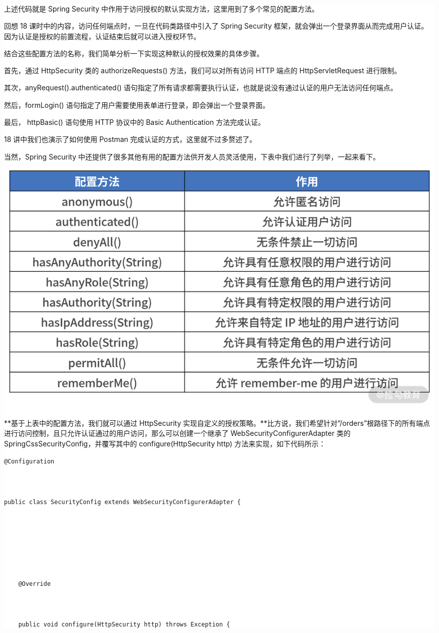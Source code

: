 上述代码就是 Spring Security 中作用于访问授权的默认实现方法，这里用到了多个常见的配置方法。

回想 18 课时中的内容，访问任何端点时，一旦在代码类路径中引入了 Spring Security 框架，就会弹出一个登录界面从而完成用户认证。因为认证是授权的前置流程，认证结束后就可以进入授权环节。

结合这些配置方法的名称，我们简单分析一下实现这种默认的授权效果的具体步骤。

首先，通过 HttpSecurity 类的 authorizeRequests() 方法，我们可以对所有访问 HTTP 端点的 HttpServletRequest 进行限制。

其次，anyRequest().authenticated() 语句指定了所有请求都需要执行认证，也就是说没有通过认证的用户无法访问任何端点。

然后，formLogin() 语句指定了用户需要使用表单进行登录，即会弹出一个登录界面。

最后， httpBasic() 语句使用 HTTP 协议中的 Basic Authentication 方法完成认证。

18 讲中我们也演示了如何使用 Postman 完成认证的方式，这里就不过多赘述了。

当然，Spring Security 中还提供了很多其他有用的配置方法供开发人员灵活使用，下表中我们进行了列举，一起来看下。

![Lark20210119-172757.png](assets/CgpVE2AGpjqARlFfAAE9RHgwruA457.png)

\*\*基于上表中的配置方法，我们就可以通过 HttpSecurity 实现自定义的授权策略。\*\*比方说，我们希望针对“/orders”根路径下的所有端点进行访问控制，且只允许认证通过的用户访问，那么可以创建一个继承了 WebSecurityConfigurerAdapter 类的 SpringCssSecurityConfig，并覆写其中的 configure(HttpSecurity http) 方法来实现，如下代码所示：

```
@Configuration



public class SecurityConfig extends WebSecurityConfigurerAdapter {



 



    @Override



    public void configure(HttpSecurity http) throws Exception {

```